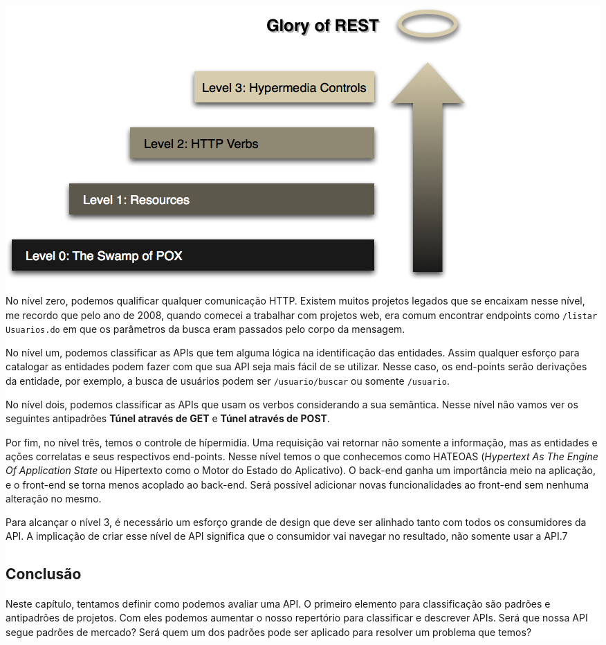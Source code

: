 ![Modelo de maturidade de Richardson](/assets/images/http/richardson-maturity-model.png)

No nível zero, podemos qualificar qualquer comunicação HTTP. Existem muitos projetos legados que se encaixam nesse nível, me recordo que pelo ano de 2008, quando comecei a trabalhar com projetos web, era comum encontrar endpoints como `/listarUsuarios.do` em que os parâmetros da busca eram passados pelo corpo da mensagem.

No nível um, podemos classificar as APIs que tem alguma lógica na identificação das entidades. Assim qualquer esforço para catalogar as entidades podem fazer com que sua API seja mais fácil de se utilizar. Nesse caso, os end-points serão derivações da entidade, por exemplo, a busca de usuários podem ser `/usuario/buscar` ou somente `/usuario`.

No nível dois, podemos classificar as APIs que usam os verbos considerando a sua semântica. Nesse nível não vamos ver os seguintes antipadrões **Túnel através de GET** e **Túnel através de POST**.

Por fim, no nível três, temos o controle de hípermidia. Uma requisição vai retornar não somente a informação, mas as entidades e ações correlatas e seus respectivos end-points. Nesse nível temos o que conhecemos como HATEOAS (_Hypertext As The Engine Of Application State_ ou Hipertexto como o Motor do Estado do Aplicativo). O back-end ganha um importância meio na aplicação, e o front-end se torna menos acoplado ao back-end. Será possível adicionar novas funcionalidades ao front-end sem nenhuma alteração no mesmo.

Para alcançar o nível 3, é necessário um esforço grande de design que deve ser alinhado tanto com todos os consumidores da API. A implicação de criar esse nível de API significa que o consumidor vai navegar no resultado, não somente usar a API.7

## Conclusão

Neste capítulo, tentamos definir como podemos avaliar uma API. O primeiro elemento para classificação são padrões e antipadrões de projetos. Com eles podemos aumentar o nosso repertório para classificar e descrever APIs. Será que nossa API segue padrões de mercado? Será quem um dos padrões pode ser aplicado para resolver um problema que temos?

